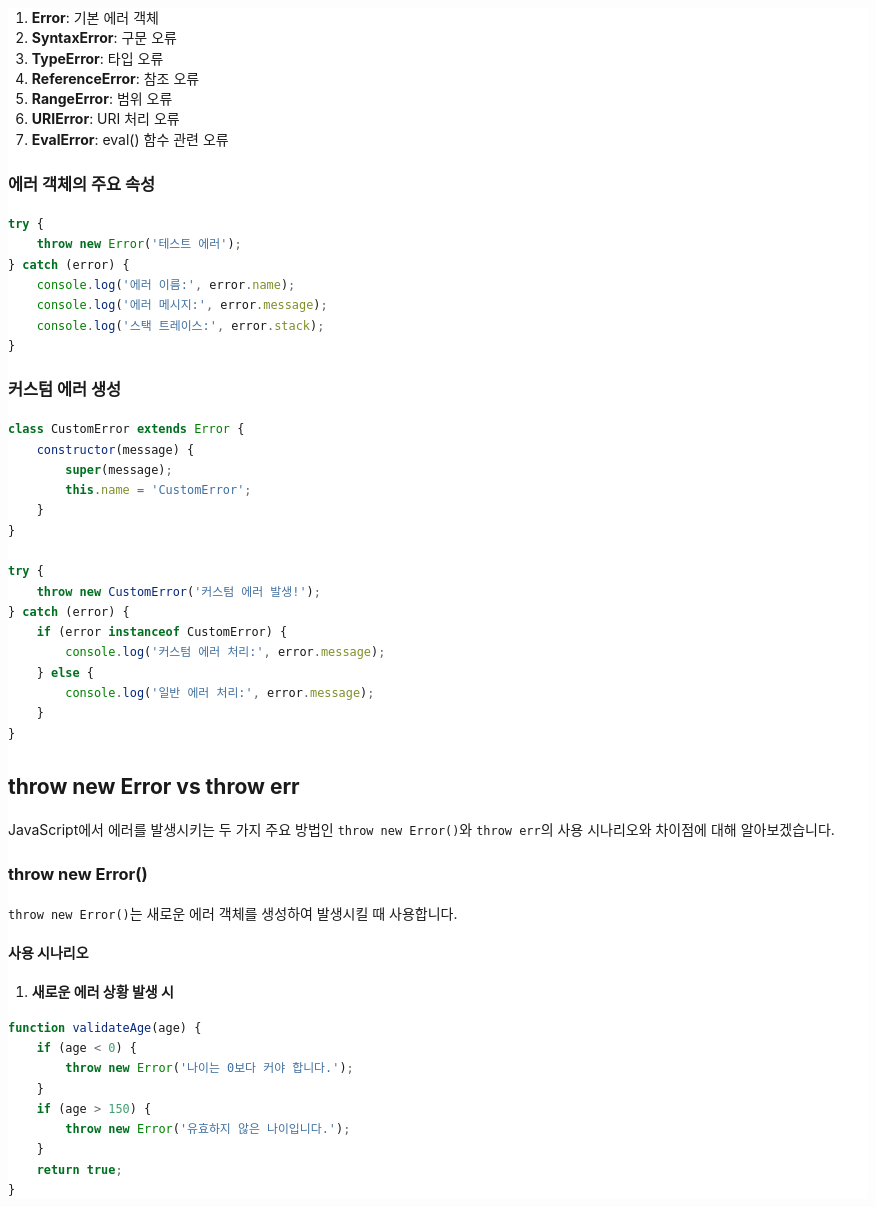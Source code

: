 1. **Error**: 기본 에러 객체
2. **SyntaxError**: 구문 오류
3. **TypeError**: 타입 오류
4. **ReferenceError**: 참조 오류
5. **RangeError**: 범위 오류
6. **URIError**: URI 처리 오류
7. **EvalError**: eval() 함수 관련 오류

### 에러 객체의 주요 속성

```javascript
try {
    throw new Error('테스트 에러');
} catch (error) {
    console.log('에러 이름:', error.name);
    console.log('에러 메시지:', error.message);
    console.log('스택 트레이스:', error.stack);
}
```

### 커스텀 에러 생성

```javascript
class CustomError extends Error {
    constructor(message) {
        super(message);
        this.name = 'CustomError';
    }
}

try {
    throw new CustomError('커스텀 에러 발생!');
} catch (error) {
    if (error instanceof CustomError) {
        console.log('커스텀 에러 처리:', error.message);
    } else {
        console.log('일반 에러 처리:', error.message);
    }
}
```

## throw new Error vs throw err

JavaScript에서 에러를 발생시키는 두 가지 주요 방법인 `throw new Error()`와 `throw err`의 사용 시나리오와 차이점에 대해 알아보겠습니다.

### throw new Error()

`throw new Error()`는 새로운 에러 객체를 생성하여 발생시킬 때 사용합니다.

#### 사용 시나리오

1. **새로운 에러 상황 발생 시**
```javascript
function validateAge(age) {
    if (age < 0) {
        throw new Error('나이는 0보다 커야 합니다.');
    }
    if (age > 150) {
        throw new Error('유효하지 않은 나이입니다.');
    }
    return true;
}
```
